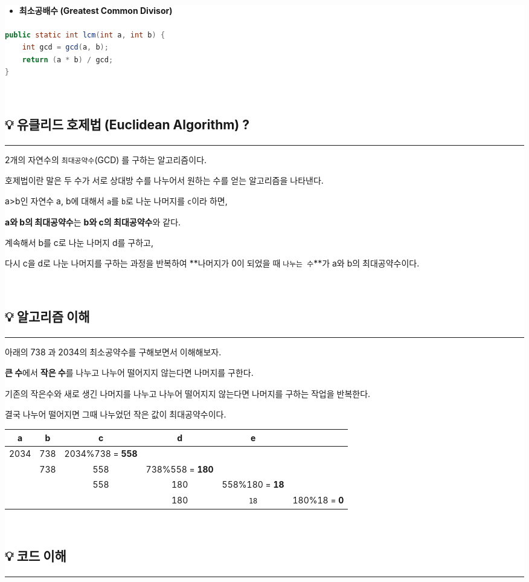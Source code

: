 - #### **최소공배수 (Greatest Common Divisor)**

```java
public static int lcm(int a, int b) {
    int gcd = gcd(a, b);
    return (a * b) / gcd;
}
```



<br/>

## 💡 유클리드 호제법 (Euclidean Algorithm) ?

---

2개의 자연수의 `최대공약수`(GCD) 를 구하는 알고리즘이다.

호제법이란 말은 두 수가 서로 상대방 수를 나누어서 원하는 수를 얻는 알고리즘을 나타낸다. 

a>b인 자연수 a, b에 대해서 `a`를 `b`로 나눈 나머지를 `c`이라 하면,

**a와 b의 최대공약수**는 **b와 c의 최대공약수**와 같다. 

계속해서 b를 c로 나눈 나머지 d를 구하고, 

다시 c을 d로 나눈 나머지를 구하는 과정을 반복하여 **나머지가 0이 되었을 때 `나누는 수`**가 a와 b의 최대공약수이다. 



<br/>

## 💡 알고리즘 이해

---

아래의 738 과 2034의 최소공약수를 구해보면서 이해해보자.

**큰 수**에서 **작은 수**를 나누고 나누어 떨어지지 않는다면 나머지를 구한다.

기존의 작은수와 새로 생긴 나머지를 나누고 나누어 떨어지지 않는다면 나머지를 구하는 작업을 반복한다.

결국 나누어 떨어지면 그때 나누었던 작은 값이 최대공약수이다.

|  a   |  b   |         c          |         d         |        e         |                |
| :--: | :--: | :----------------: | :---------------: | :--------------: | :------------: |
| 2034 | 738  | 2034%738 = **558** |                   |                  |                |
|      | 738  |        558         | 738%558 = **180** |                  |                |
|      |      |        558         |        180        | 558%180 = **18** |                |
|      |      |                    |        180        |       `18`       | 180%18 = **0** |

<br/>

## 💡 코드 이해

---